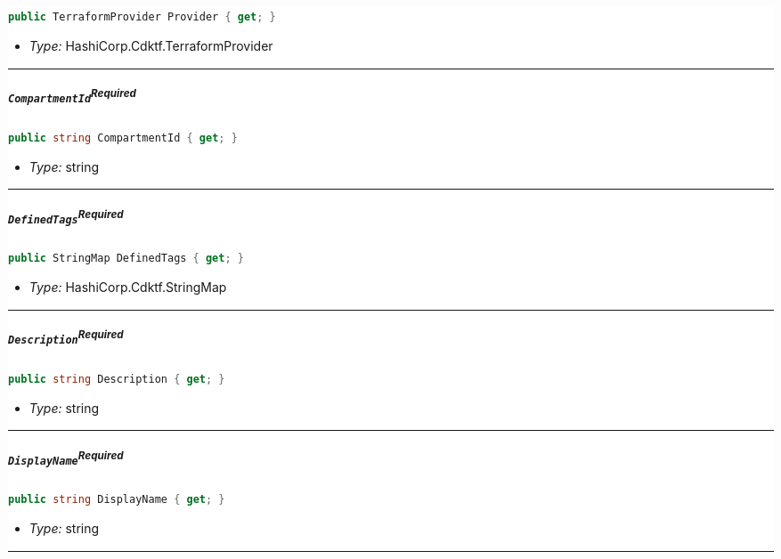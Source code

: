 ```csharp
public TerraformProvider Provider { get; }
```

- *Type:* HashiCorp.Cdktf.TerraformProvider

---

##### `CompartmentId`<sup>Required</sup> <a name="CompartmentId" id="rhizo-co-terraform-provider-oci.dataOciDataSafeSecurityAssessment.DataOciDataSafeSecurityAssessment.property.compartmentId"></a>

```csharp
public string CompartmentId { get; }
```

- *Type:* string

---

##### `DefinedTags`<sup>Required</sup> <a name="DefinedTags" id="rhizo-co-terraform-provider-oci.dataOciDataSafeSecurityAssessment.DataOciDataSafeSecurityAssessment.property.definedTags"></a>

```csharp
public StringMap DefinedTags { get; }
```

- *Type:* HashiCorp.Cdktf.StringMap

---

##### `Description`<sup>Required</sup> <a name="Description" id="rhizo-co-terraform-provider-oci.dataOciDataSafeSecurityAssessment.DataOciDataSafeSecurityAssessment.property.description"></a>

```csharp
public string Description { get; }
```

- *Type:* string

---

##### `DisplayName`<sup>Required</sup> <a name="DisplayName" id="rhizo-co-terraform-provider-oci.dataOciDataSafeSecurityAssessment.DataOciDataSafeSecurityAssessment.property.displayName"></a>

```csharp
public string DisplayName { get; }
```

- *Type:* string

---
